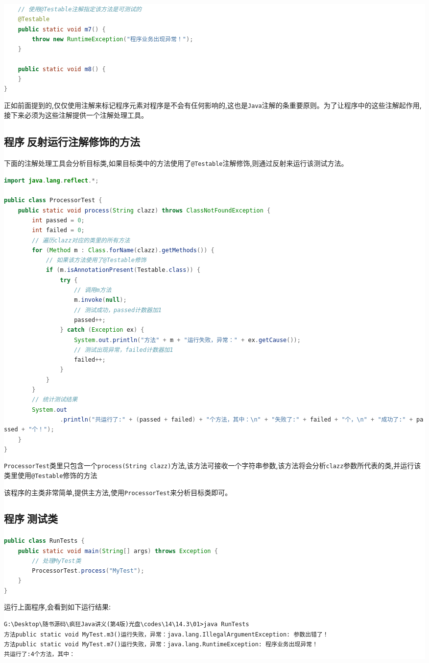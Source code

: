 ```java
    // 使用@Testable注解指定该方法是可测试的
    @Testable
    public static void m7() {
        throw new RuntimeException("程序业务出现异常！");
    }

    public static void m8() {
    }
}
```
正如前面提到的,仅仅使用注解来标记程序元素对程序是不会有仼何影响的,这也是`Java`注解的条重要原则。为了让程序中的这些注解起作用,接下来必须为这些注解提供一个注解处理工具。
## 程序 反射运行注解修饰的方法
下面的注解处理工具会分析目标类,如果目标类中的方法使用了`@Testable`注解修饰,则通过反射来运行该测试方法。
```java
import java.lang.reflect.*;

public class ProcessorTest {
    public static void process(String clazz) throws ClassNotFoundException {
        int passed = 0;
        int failed = 0;
        // 遍历clazz对应的类里的所有方法
        for (Method m : Class.forName(clazz).getMethods()) {
            // 如果该方法使用了@Testable修饰
            if (m.isAnnotationPresent(Testable.class)) {
                try {
                    // 调用m方法
                    m.invoke(null);
                    // 测试成功，passed计数器加1
                    passed++;
                } catch (Exception ex) {
                    System.out.println("方法" + m + "运行失败，异常：" + ex.getCause());
                    // 测试出现异常，failed计数器加1
                    failed++;
                }
            }
        }
        // 统计测试结果
        System.out
                .println("共运行了:" + (passed + failed) + "个方法，其中：\n" + "失败了:" + failed + "个，\n" + "成功了:" + passed + "个！");
    }
}
```
`ProcessorTest`类里只包含一个`process(String clazz)`方法,该方法可接收一个字符串参数,该方法将会分析`clazz`参数所代表的类,并运行该类里使用`@Testable`修饰的方法

该程序的主类非常简单,提供主方法,使用`ProcessorTest`来分析目标类即可。
## 程序 测试类
```java
public class RunTests {
    public static void main(String[] args) throws Exception {
        // 处理MyTest类
        ProcessorTest.process("MyTest");
    }
}
```
运行上面程序,会看到如下运行结果:
```
G:\Desktop\随书源码\疯狂Java讲义(第4版)光盘\codes\14\14.3\01>java RunTests
方法public static void MyTest.m3()运行失败，异常：java.lang.IllegalArgumentException: 参数出错了！
方法public static void MyTest.m7()运行失败，异常：java.lang.RuntimeException: 程序业务出现异常！
共运行了:4个方法，其中：
```